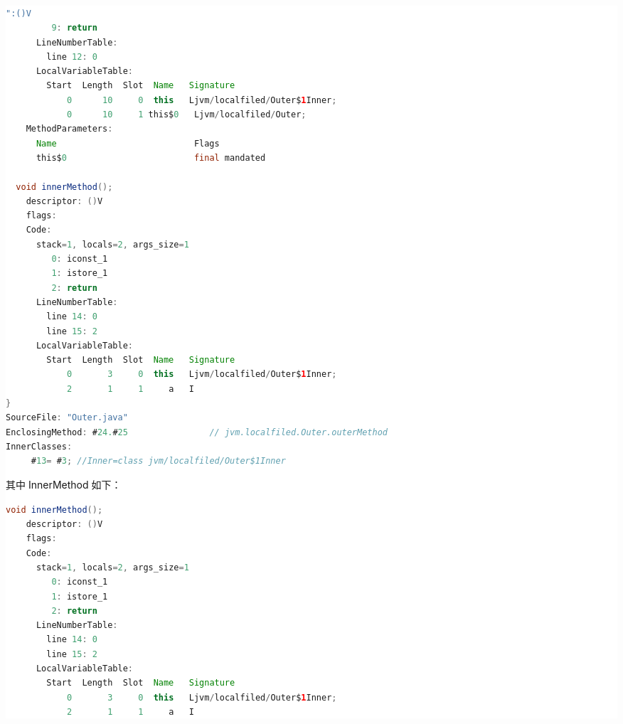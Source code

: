 ```java
":()V
         9: return
      LineNumberTable:
        line 12: 0
      LocalVariableTable:
        Start  Length  Slot  Name   Signature
            0      10     0  this   Ljvm/localfiled/Outer$1Inner;
            0      10     1 this$0   Ljvm/localfiled/Outer;
    MethodParameters:
      Name                           Flags
      this$0                         final mandated

  void innerMethod();
    descriptor: ()V
    flags:
    Code:
      stack=1, locals=2, args_size=1
         0: iconst_1
         1: istore_1
         2: return
      LineNumberTable:
        line 14: 0
        line 15: 2
      LocalVariableTable:
        Start  Length  Slot  Name   Signature
            0       3     0  this   Ljvm/localfiled/Outer$1Inner;
            2       1     1     a   I
}
SourceFile: "Outer.java"
EnclosingMethod: #24.#25                // jvm.localfiled.Outer.outerMethod
InnerClasses:
     #13= #3; //Inner=class jvm/localfiled/Outer$1Inner

```

其中 InnerMethod 如下：

```java
void innerMethod();
    descriptor: ()V
    flags:
    Code:
      stack=1, locals=2, args_size=1
         0: iconst_1
         1: istore_1
         2: return
      LineNumberTable:
        line 14: 0
        line 15: 2
      LocalVariableTable:
        Start  Length  Slot  Name   Signature
            0       3     0  this   Ljvm/localfiled/Outer$1Inner;
            2       1     1     a   I
```
